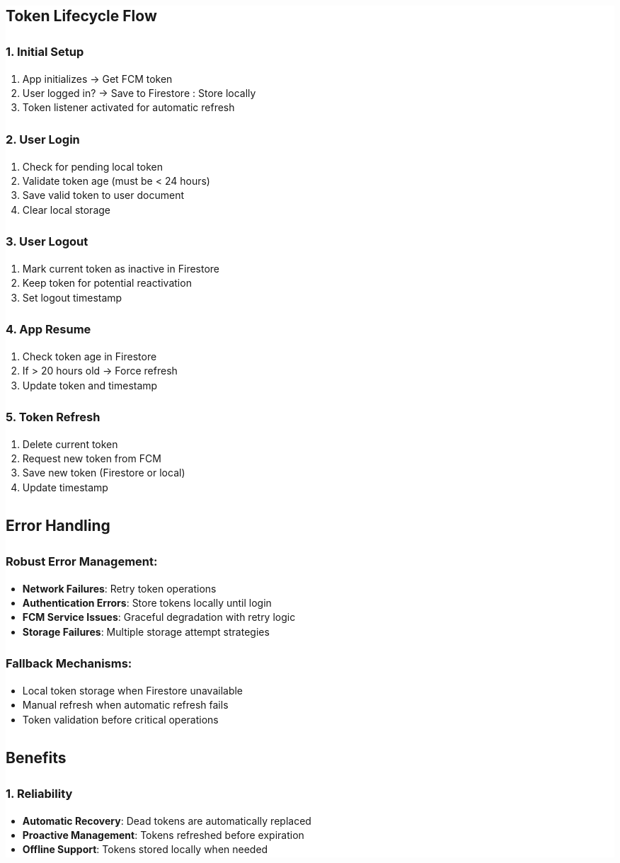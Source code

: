 ## Token Lifecycle Flow

### 1. Initial Setup
1. App initializes → Get FCM token
2. User logged in? → Save to Firestore : Store locally
3. Token listener activated for automatic refresh

### 2. User Login
1. Check for pending local token
2. Validate token age (must be < 24 hours)
3. Save valid token to user document
4. Clear local storage

### 3. User Logout
1. Mark current token as inactive in Firestore
2. Keep token for potential reactivation
3. Set logout timestamp

### 4. App Resume
1. Check token age in Firestore
2. If > 20 hours old → Force refresh
3. Update token and timestamp

### 5. Token Refresh
1. Delete current token
2. Request new token from FCM
3. Save new token (Firestore or local)
4. Update timestamp

## Error Handling

### Robust Error Management:
- **Network Failures**: Retry token operations
- **Authentication Errors**: Store tokens locally until login
- **FCM Service Issues**: Graceful degradation with retry logic
- **Storage Failures**: Multiple storage attempt strategies

### Fallback Mechanisms:
- Local token storage when Firestore unavailable
- Manual refresh when automatic refresh fails
- Token validation before critical operations

## Benefits

### 1. Reliability
- **Automatic Recovery**: Dead tokens are automatically replaced
- **Proactive Management**: Tokens refreshed before expiration
- **Offline Support**: Tokens stored locally when needed
